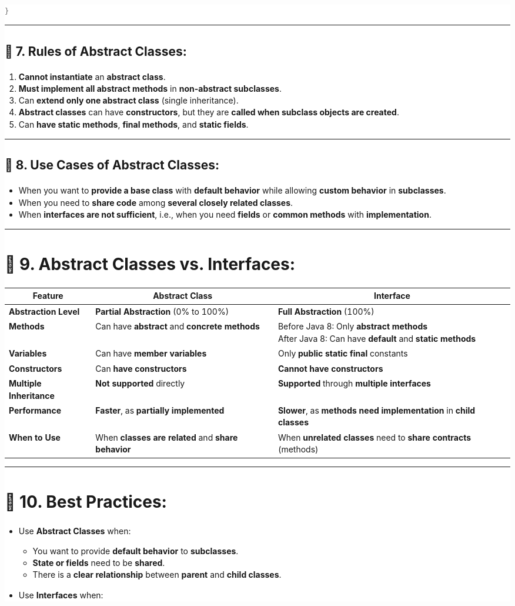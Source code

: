 ```java
}
```
---

## 🚦 **7. Rules of Abstract Classes:**

1. **Cannot instantiate** an **abstract class**.
2. **Must implement all abstract methods** in **non-abstract subclasses**.
3. Can **extend only one abstract class** (single inheritance).
4. **Abstract classes** can have **constructors**, but they are **called when subclass objects are created**.
5. Can **have static methods**, **final methods**, and **static fields**.

---

## 📂 **8. Use Cases of Abstract Classes:**

- When you want to **provide a base class** with **default behavior** while allowing **custom behavior** in **subclasses**.
- When you need to **share code** among **several closely related classes**.
- When **interfaces are not sufficient**, i.e., when you need **fields** or **common methods** with **implementation**.

---

# 🌟 **9. Abstract Classes vs. Interfaces:**

|Feature|**Abstract Class**|**Interface**|
|---|---|---|
|**Abstraction Level**|**Partial Abstraction** (0% to 100%)|**Full Abstraction** (100%)|
|**Methods**|Can have **abstract** and **concrete methods**|Before Java 8: Only **abstract methods**  <br>After Java 8: Can have **default** and **static methods**|
|**Variables**|Can have **member variables**|Only **public static final** constants|
|**Constructors**|Can **have constructors**|**Cannot have constructors**|
|**Multiple Inheritance**|**Not supported** directly|**Supported** through **multiple interfaces**|
|**Performance**|**Faster**, as **partially implemented**|**Slower**, as **methods need implementation** in **child classes**|
|**When to Use**|When **classes are related** and **share behavior**|When **unrelated classes** need to **share contracts** (methods)|

---

# 🚦 **10. Best Practices:**

- Use **Abstract Classes** when:
    
    - You want to provide **default behavior** to **subclasses**.
    - **State or fields** need to be **shared**.
    - There is a **clear relationship** between **parent** and **child classes**.
- Use **Interfaces** when:
    
